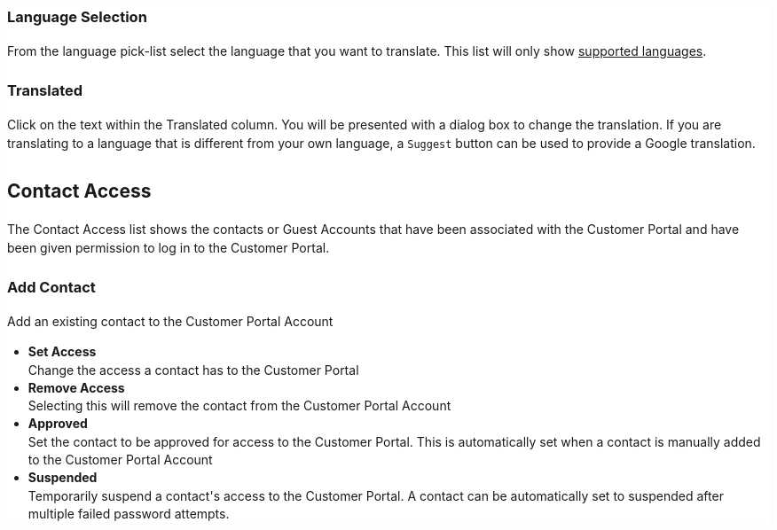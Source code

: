 ### Language Selection
From the language pick-list select the language that you want to translate.  This list will only show [supported languages](/esp-config/localization/supported-languages).

### Translated
Click on the text within the Translated column.  You will be presented with a dialog box to change the translation.  If you are translating to a language that is different from your own language, a `Suggest` button can be used to provide a Google translation. 

## Contact Access
The Contact Access list shows the contacts or Guest Accounts that have been associated with the Customer Portal and have been given permission to log in to the Customer Portal.

### Add Contact
Add an existing contact to the Customer Portal Account

* **Set Access**<br>Change the access a contact has to the Customer Portal
* **Remove Access**<br>Selecting this will remove the contact from the Customer Portal Account
* **Approved**<br>Set the contact to be approved for access to the Customer Portal. This is automatically set when a contact is manually added to the Customer Portal Account
* **Suspended**<br>Temporarily suspend a contact's access to the Customer Portal. A contact can be automatically set to suspended after multiple failed password attempts.









